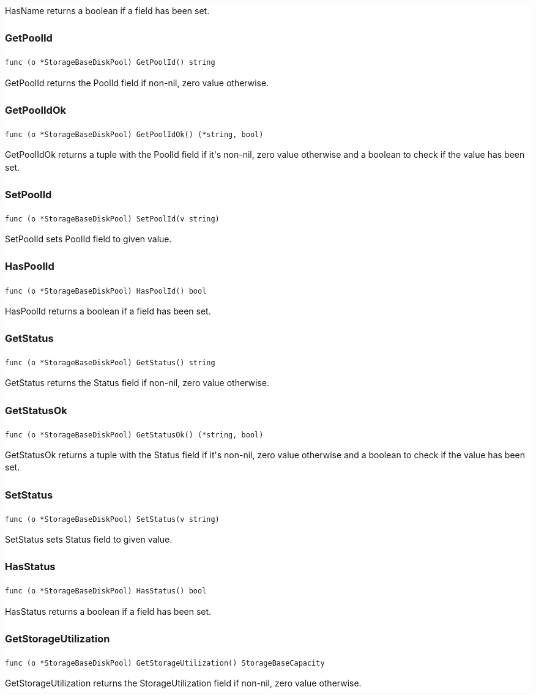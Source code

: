 HasName returns a boolean if a field has been set.

### GetPoolId

`func (o *StorageBaseDiskPool) GetPoolId() string`

GetPoolId returns the PoolId field if non-nil, zero value otherwise.

### GetPoolIdOk

`func (o *StorageBaseDiskPool) GetPoolIdOk() (*string, bool)`

GetPoolIdOk returns a tuple with the PoolId field if it's non-nil, zero value otherwise
and a boolean to check if the value has been set.

### SetPoolId

`func (o *StorageBaseDiskPool) SetPoolId(v string)`

SetPoolId sets PoolId field to given value.

### HasPoolId

`func (o *StorageBaseDiskPool) HasPoolId() bool`

HasPoolId returns a boolean if a field has been set.

### GetStatus

`func (o *StorageBaseDiskPool) GetStatus() string`

GetStatus returns the Status field if non-nil, zero value otherwise.

### GetStatusOk

`func (o *StorageBaseDiskPool) GetStatusOk() (*string, bool)`

GetStatusOk returns a tuple with the Status field if it's non-nil, zero value otherwise
and a boolean to check if the value has been set.

### SetStatus

`func (o *StorageBaseDiskPool) SetStatus(v string)`

SetStatus sets Status field to given value.

### HasStatus

`func (o *StorageBaseDiskPool) HasStatus() bool`

HasStatus returns a boolean if a field has been set.

### GetStorageUtilization

`func (o *StorageBaseDiskPool) GetStorageUtilization() StorageBaseCapacity`

GetStorageUtilization returns the StorageUtilization field if non-nil, zero value otherwise.
